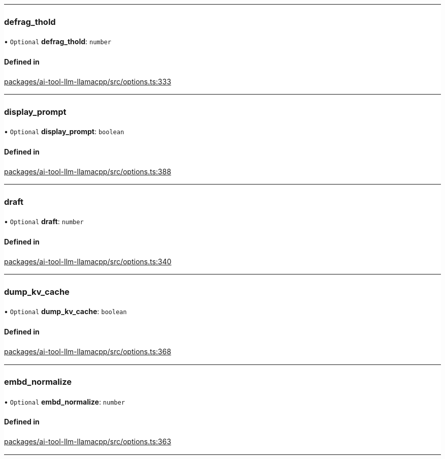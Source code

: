 ___

### defrag\_thold

• `Optional` **defrag\_thold**: `number`

#### Defined in

[packages/ai-tool-llm-llamacpp/src/options.ts:333](https://github.com/isdk/ai-tool-llm-llamacpp.js/blob/f98652bc726258c43e820ee0ee0870e0c0aa57df/src/options.ts#L333)

___

### display\_prompt

• `Optional` **display\_prompt**: `boolean`

#### Defined in

[packages/ai-tool-llm-llamacpp/src/options.ts:388](https://github.com/isdk/ai-tool-llm-llamacpp.js/blob/f98652bc726258c43e820ee0ee0870e0c0aa57df/src/options.ts#L388)

___

### draft

• `Optional` **draft**: `number`

#### Defined in

[packages/ai-tool-llm-llamacpp/src/options.ts:340](https://github.com/isdk/ai-tool-llm-llamacpp.js/blob/f98652bc726258c43e820ee0ee0870e0c0aa57df/src/options.ts#L340)

___

### dump\_kv\_cache

• `Optional` **dump\_kv\_cache**: `boolean`

#### Defined in

[packages/ai-tool-llm-llamacpp/src/options.ts:368](https://github.com/isdk/ai-tool-llm-llamacpp.js/blob/f98652bc726258c43e820ee0ee0870e0c0aa57df/src/options.ts#L368)

___

### embd\_normalize

• `Optional` **embd\_normalize**: `number`

#### Defined in

[packages/ai-tool-llm-llamacpp/src/options.ts:363](https://github.com/isdk/ai-tool-llm-llamacpp.js/blob/f98652bc726258c43e820ee0ee0870e0c0aa57df/src/options.ts#L363)

___
